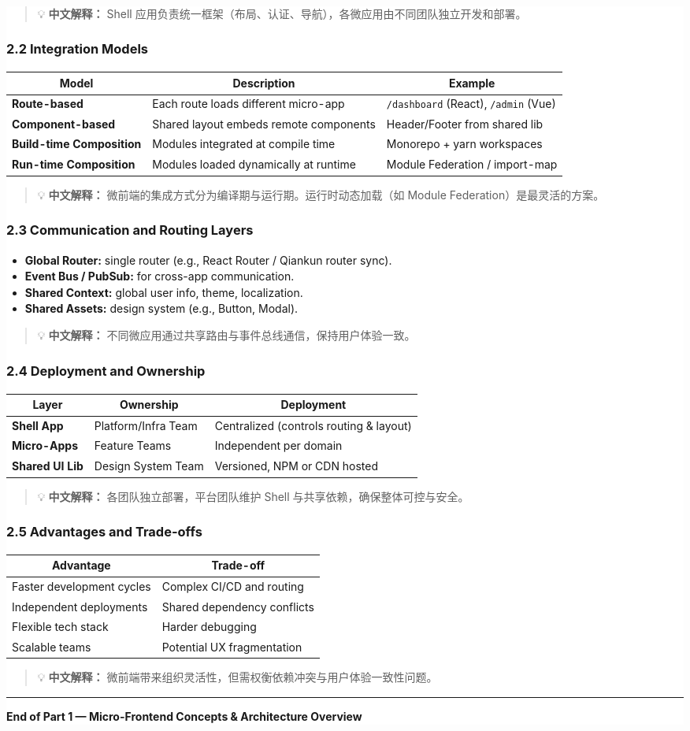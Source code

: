 > 💡 **中文解释：** Shell 应用负责统一框架（布局、认证、导航），各微应用由不同团队独立开发和部署。

### 2.2 Integration Models

| Model | Description | Example |
|--------|-------------|----------|
| **Route-based** | Each route loads different micro-app | `/dashboard` (React), `/admin` (Vue) |
| **Component-based** | Shared layout embeds remote components | Header/Footer from shared lib |
| **Build-time Composition** | Modules integrated at compile time | Monorepo + yarn workspaces |
| **Run-time Composition** | Modules loaded dynamically at runtime | Module Federation / import-map |

> 💡 **中文解释：** 微前端的集成方式分为编译期与运行期。运行时动态加载（如 Module Federation）是最灵活的方案。

### 2.3 Communication and Routing Layers

- **Global Router:** single router (e.g., React Router / Qiankun router sync).  
- **Event Bus / PubSub:** for cross-app communication.  
- **Shared Context:** global user info, theme, localization.  
- **Shared Assets:** design system (e.g., Button, Modal).

> 💡 **中文解释：** 不同微应用通过共享路由与事件总线通信，保持用户体验一致。

### 2.4 Deployment and Ownership

| Layer | Ownership | Deployment |
|--------|------------|-------------|
| **Shell App** | Platform/Infra Team | Centralized (controls routing & layout) |
| **Micro-Apps** | Feature Teams | Independent per domain |
| **Shared UI Lib** | Design System Team | Versioned, NPM or CDN hosted |

> 💡 **中文解释：** 各团队独立部署，平台团队维护 Shell 与共享依赖，确保整体可控与安全。

### 2.5 Advantages and Trade-offs

| Advantage | Trade-off |
|------------|-----------|
| Faster development cycles | Complex CI/CD and routing |
| Independent deployments | Shared dependency conflicts |
| Flexible tech stack | Harder debugging |
| Scalable teams | Potential UX fragmentation |

> 💡 **中文解释：** 微前端带来组织灵活性，但需权衡依赖冲突与用户体验一致性问题。

---

**End of Part 1 — Micro-Frontend Concepts & Architecture Overview**
